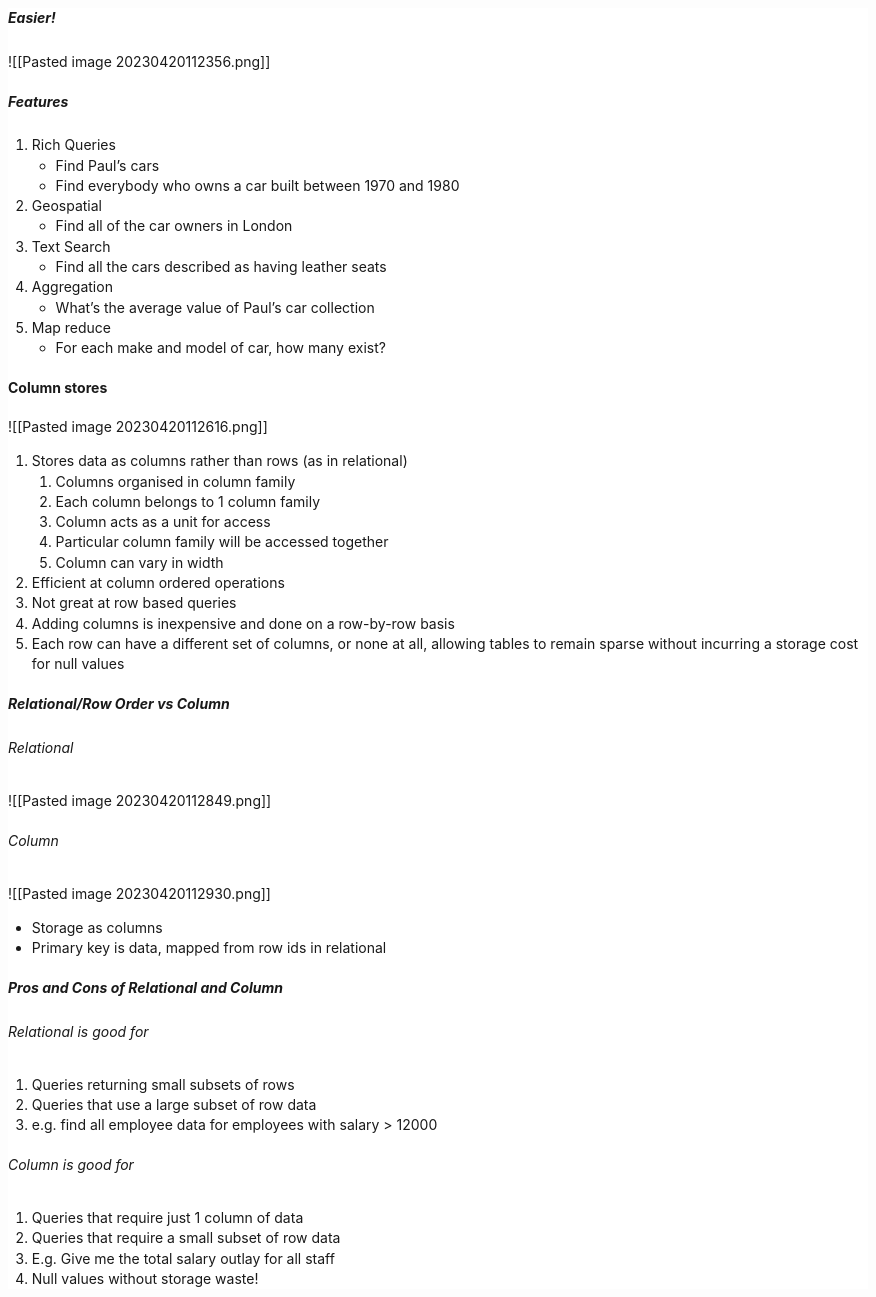 ##### Easier!
![[Pasted image 20230420112356.png]]

##### Features
1. Rich Queries
	- Find Paul’s cars 
	- Find everybody who owns a car built between 1970 and 1980
2. Geospatial
	- Find all of the car owners in London
3. Text Search
	- Find all the cars described as having leather seats
4. Aggregation
	- What’s the average value of Paul’s car collection
5. Map reduce
	- For each make and model of car, how many exist?

#### Column stores
![[Pasted image 20230420112616.png]]
1. Stores data as columns rather than rows (as in relational)
	1. Columns organised in column family
	2. Each column belongs to 1 column family
	3. Column acts as a unit for access
	4. Particular column family will be accessed together
	5. Column can vary in width
2. Efficient at column ordered operations
3. Not great at row based queries
4. Adding columns is inexpensive and done on a row-by-row basis
5. Each row can have a different set of columns, or none at all, allowing tables to remain sparse without incurring a storage cost for null values

##### Relational/Row Order vs Column
###### Relational 
![[Pasted image 20230420112849.png]]

###### Column
![[Pasted image 20230420112930.png]]
- Storage as columns
- Primary key is data, mapped from row ids in relational

##### Pros and Cons of Relational and Column
###### Relational is good for
1. Queries returning small subsets of rows
2. Queries that use a large subset of row data
3. e.g. find all employee data for employees with salary > 12000

###### Column is good for
1. Queries that require just 1 column of data
2. Queries that require a small subset of row data
3. E.g. Give me the total salary outlay for all staff
4. Null values without storage waste!
